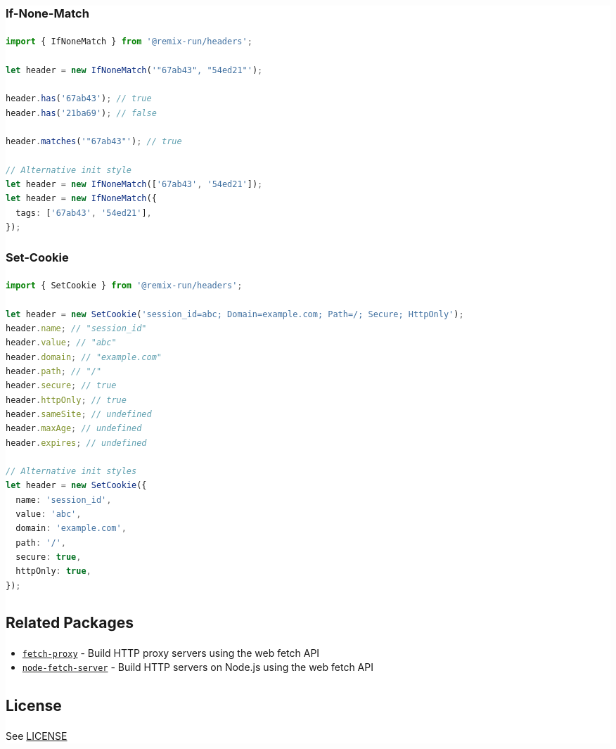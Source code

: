 ### If-None-Match

```ts
import { IfNoneMatch } from '@remix-run/headers';

let header = new IfNoneMatch('"67ab43", "54ed21"');

header.has('67ab43'); // true
header.has('21ba69'); // false

header.matches('"67ab43"'); // true

// Alternative init style
let header = new IfNoneMatch(['67ab43', '54ed21']);
let header = new IfNoneMatch({
  tags: ['67ab43', '54ed21'],
});
```

### Set-Cookie

```ts
import { SetCookie } from '@remix-run/headers';

let header = new SetCookie('session_id=abc; Domain=example.com; Path=/; Secure; HttpOnly');
header.name; // "session_id"
header.value; // "abc"
header.domain; // "example.com"
header.path; // "/"
header.secure; // true
header.httpOnly; // true
header.sameSite; // undefined
header.maxAge; // undefined
header.expires; // undefined

// Alternative init styles
let header = new SetCookie({
  name: 'session_id',
  value: 'abc',
  domain: 'example.com',
  path: '/',
  secure: true,
  httpOnly: true,
});
```

## Related Packages

- [`fetch-proxy`](https://github.com/remix-run/remix/tree/v3/packages/fetch-proxy) - Build HTTP proxy servers using the web fetch API
- [`node-fetch-server`](https://github.com/remix-run/remix/tree/v3/packages/node-fetch-server) - Build HTTP servers on Node.js using the web fetch API

## License

See [LICENSE](https://github.com/remix-run/remix/blob/v3/LICENSE)
